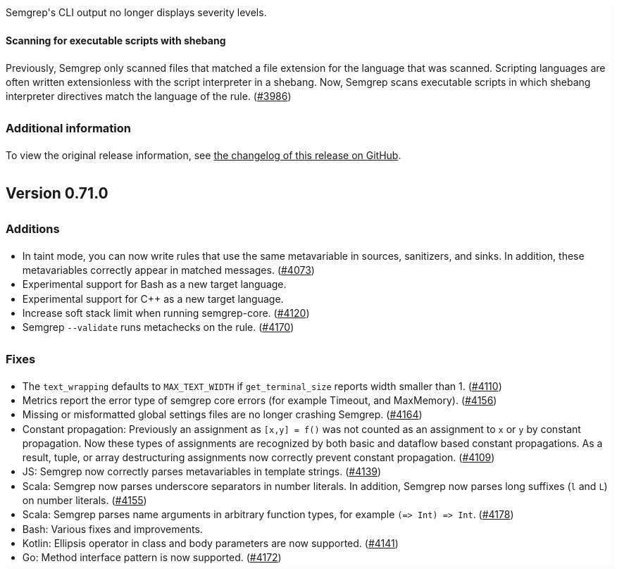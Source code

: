 Semgrep's CLI output no longer displays severity levels.

#### Scanning for executable scripts with shebang

Previously, Semgrep only scanned files that matched a file extension for the language that was scanned. Scripting languages are often written extensionless with the script interpreter in a shebang. Now, Semgrep scans executable scripts in which shebang interpreter directives match the language of the rule. ([#3986](https://github.com/semgrep/semgrep/pull/3986))

### Additional information

To view the original release information, see [the changelog of this release on GitHub](https://github.com/semgrep/semgrep/releases/tag/v0.72.0).

## Version 0.71.0

### Additions

- In taint mode, you can now write rules that use the same metavariable in sources, sanitizers, and sinks. In addition, these metavariables correctly appear in matched messages. ([#4073](https://github.com/semgrep/semgrep/pull/4073))
- Experimental support for Bash as a new target language.
- Experimental support for C++ as a new target language.
- Increase soft stack limit when running semgrep-core. ([#4120](https://github.com/semgrep/semgrep/pull/4120))
- Semgrep `--validate` runs metachecks on the rule. ([#4170](https://github.com/semgrep/semgrep/pull/4170))

### Fixes

- The `text_wrapping` defaults to `MAX_TEXT_WIDTH` if `get_terminal_size` reports width smaller than 1. ([#4110](https://github.com/semgrep/semgrep/pull/4110))
- Metrics report the error type of semgrep core errors (for example Timeout, and MaxMemory). ([#4156](https://github.com/semgrep/semgrep/pull/4156))
- Missing or misformatted global settings files are no longer crashing Semgrep. ([#4164](https://github.com/semgrep/semgrep/pull/4164))
- Constant propagation: Previously an assignment as `[x,y] = f()` was not counted as an assignment to `x` or `y` by constant propagation. Now these types of assignments are recognized by both basic and dataflow based constant propagations. As a result, tuple, or array destructuring assignments now correctly prevent constant propagation. ([#4109](https://github.com/semgrep/semgrep/pull/4109))
- JS: Semgrep now correctly parses metavariables in template strings. ([#4139](https://github.com/semgrep/semgrep/pull/4139))
- Scala: Semgrep now parses underscore separators in number literals. In addition, Semgrep now parses long suffixes (`l` and `L`) on number literals. ([#4155](https://github.com/semgrep/semgrep/pull/4155))
- Scala: Semgrep parses name arguments in arbitrary function types, for example `(=> Int) => Int`. ([#4178](https://github.com/semgrep/semgrep/pull/4178))
- Bash: Various fixes and improvements.
- Kotlin: Ellipsis operator in class and body parameters are now supported. ([#4141](https://github.com/semgrep/semgrep/issues/4141))
- Go: Method interface pattern is now supported. ([#4172](https://github.com/semgrep/semgrep/issues/4172))
